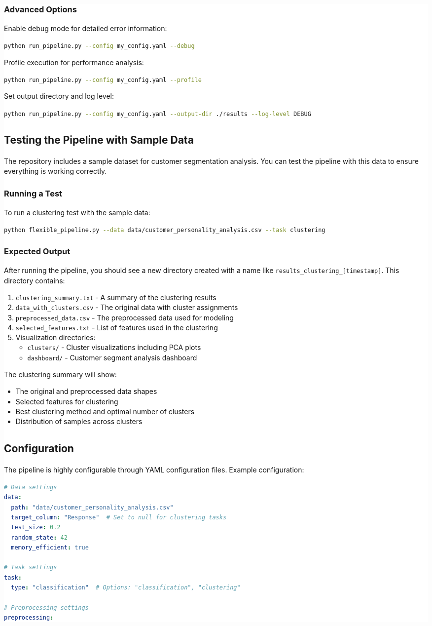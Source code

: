 ### Advanced Options

Enable debug mode for detailed error information:
```bash
python run_pipeline.py --config my_config.yaml --debug
```

Profile execution for performance analysis:
```bash
python run_pipeline.py --config my_config.yaml --profile
```

Set output directory and log level:
```bash
python run_pipeline.py --config my_config.yaml --output-dir ./results --log-level DEBUG
```

## Testing the Pipeline with Sample Data

The repository includes a sample dataset for customer segmentation analysis. You can test the pipeline with this data to ensure everything is working correctly.

### Running a Test

To run a clustering test with the sample data:

```bash
python flexible_pipeline.py --data data/customer_personality_analysis.csv --task clustering
```

### Expected Output

After running the pipeline, you should see a new directory created with a name like `results_clustering_[timestamp]`. This directory contains:

1. `clustering_summary.txt` - A summary of the clustering results
2. `data_with_clusters.csv` - The original data with cluster assignments
3. `preprocessed_data.csv` - The preprocessed data used for modeling
4. `selected_features.txt` - List of features used in the clustering
5. Visualization directories:
   - `clusters/` - Cluster visualizations including PCA plots
   - `dashboard/` - Customer segment analysis dashboard

The clustering summary will show:
- The original and preprocessed data shapes
- Selected features for clustering
- Best clustering method and optimal number of clusters
- Distribution of samples across clusters

## Configuration

The pipeline is highly configurable through YAML configuration files. Example configuration:

```yaml
# Data settings
data:
  path: "data/customer_personality_analysis.csv"
  target_column: "Response"  # Set to null for clustering tasks
  test_size: 0.2
  random_state: 42
  memory_efficient: true

# Task settings
task:
  type: "classification"  # Options: "classification", "clustering"
  
# Preprocessing settings
preprocessing:
```